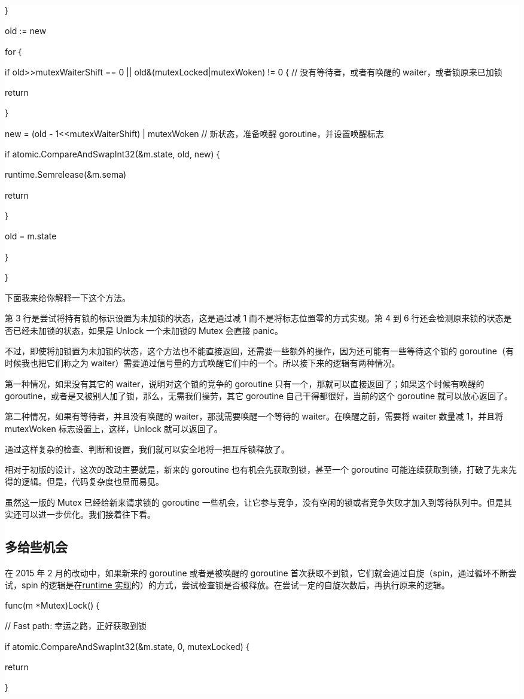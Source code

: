  }

 old := new

for {

if old>>mutexWaiterShift == 0 || old&(mutexLocked|mutexWoken) != 0 { // 没有等待者，或者有唤醒的 waiter，或者锁原来已加锁

return

 }

new = (old - 1<<mutexWaiterShift) | mutexWoken // 新状态，准备唤醒 goroutine，并设置唤醒标志

if atomic.CompareAndSwapInt32(&m.state, old, new) {

 runtime.Semrelease(&m.sema)

return

 }

 old = m.state

 }

 }

下面我来给你解释一下这个方法。

第 3 行是尝试将持有锁的标识设置为未加锁的状态，这是通过减 1 而不是将标志位置零的方式实现。第 4 到 6 行还会检测原来锁的状态是否已经未加锁的状态，如果是 Unlock 一个未加锁的 Mutex 会直接 panic。

不过，即使将加锁置为未加锁的状态，这个方法也不能直接返回，还需要一些额外的操作，因为还可能有一些等待这个锁的 goroutine（有时候我也把它们称之为 waiter）需要通过信号量的方式唤醒它们中的一个。所以接下来的逻辑有两种情况。

第一种情况，如果没有其它的 waiter，说明对这个锁的竞争的 goroutine 只有一个，那就可以直接返回了；如果这个时候有唤醒的 goroutine，或者是又被别人加了锁，那么，无需我们操劳，其它 goroutine 自己干得都很好，当前的这个 goroutine 就可以放心返回了。

第二种情况，如果有等待者，并且没有唤醒的 waiter，那就需要唤醒一个等待的 waiter。在唤醒之前，需要将 waiter 数量减 1，并且将 mutexWoken 标志设置上，这样，Unlock 就可以返回了。

通过这样复杂的检查、判断和设置，我们就可以安全地将一把互斥锁释放了。

相对于初版的设计，这次的改动主要就是，新来的 goroutine 也有机会先获取到锁，甚至一个 goroutine 可能连续获取到锁，打破了先来先得的逻辑。但是，代码复杂度也显而易见。

虽然这一版的 Mutex 已经给新来请求锁的 goroutine 一些机会，让它参与竞争，没有空闲的锁或者竞争失败才加入到等待队列中。但是其实还可以进一步优化。我们接着往下看。

## 多给些机会

在 2015 年 2 月的改动中，如果新来的 goroutine 或者是被唤醒的 goroutine 首次获取不到锁，它们就会通过自旋（spin，通过循环不断尝试，spin 的逻辑是在[runtime 实现]()的）的方式，尝试检查锁是否被释放。在尝试一定的自旋次数后，再执行原来的逻辑。

func(m *Mutex)Lock() {

// Fast path: 幸运之路，正好获取到锁

if atomic.CompareAndSwapInt32(&m.state, 0, mutexLocked) {

return

 }
